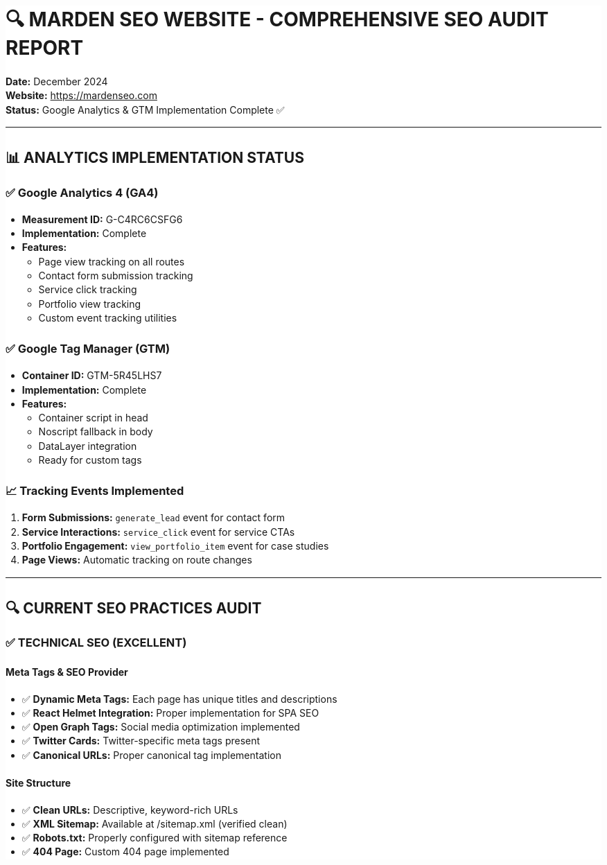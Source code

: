 # 🔍 MARDEN SEO WEBSITE - COMPREHENSIVE SEO AUDIT REPORT

**Date:** December 2024  
**Website:** https://mardenseo.com  
**Status:** Google Analytics & GTM Implementation Complete ✅

---

## 📊 ANALYTICS IMPLEMENTATION STATUS

### ✅ Google Analytics 4 (GA4)
- **Measurement ID:** G-C4RC6CSFG6
- **Implementation:** Complete
- **Features:**
  - Page view tracking on all routes
  - Contact form submission tracking
  - Service click tracking
  - Portfolio view tracking
  - Custom event tracking utilities

### ✅ Google Tag Manager (GTM)
- **Container ID:** GTM-5R45LHS7
- **Implementation:** Complete
- **Features:**
  - Container script in head
  - Noscript fallback in body
  - DataLayer integration
  - Ready for custom tags

### 📈 Tracking Events Implemented
1. **Form Submissions:** `generate_lead` event for contact form
2. **Service Interactions:** `service_click` event for service CTAs
3. **Portfolio Engagement:** `view_portfolio_item` event for case studies
4. **Page Views:** Automatic tracking on route changes

---

## 🔍 CURRENT SEO PRACTICES AUDIT

### ✅ TECHNICAL SEO (EXCELLENT)

#### Meta Tags & SEO Provider
- ✅ **Dynamic Meta Tags:** Each page has unique titles and descriptions
- ✅ **React Helmet Integration:** Proper implementation for SPA SEO
- ✅ **Open Graph Tags:** Social media optimization implemented
- ✅ **Twitter Cards:** Twitter-specific meta tags present
- ✅ **Canonical URLs:** Proper canonical tag implementation

#### Site Structure
- ✅ **Clean URLs:** Descriptive, keyword-rich URLs
- ✅ **XML Sitemap:** Available at /sitemap.xml (verified clean)
- ✅ **Robots.txt:** Properly configured with sitemap reference
- ✅ **404 Page:** Custom 404 page implemented
